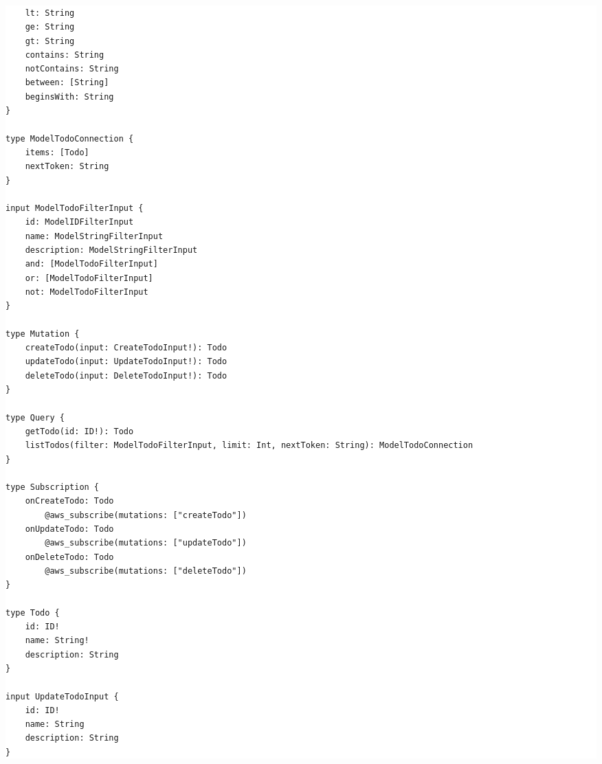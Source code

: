 ````
	lt: String
	ge: String
	gt: String
	contains: String
	notContains: String
	between: [String]
	beginsWith: String
}

type ModelTodoConnection {
	items: [Todo]
	nextToken: String
}

input ModelTodoFilterInput {
	id: ModelIDFilterInput
	name: ModelStringFilterInput
	description: ModelStringFilterInput
	and: [ModelTodoFilterInput]
	or: [ModelTodoFilterInput]
	not: ModelTodoFilterInput
}

type Mutation {
	createTodo(input: CreateTodoInput!): Todo
	updateTodo(input: UpdateTodoInput!): Todo
	deleteTodo(input: DeleteTodoInput!): Todo
}

type Query {
	getTodo(id: ID!): Todo
	listTodos(filter: ModelTodoFilterInput, limit: Int, nextToken: String): ModelTodoConnection
}

type Subscription {
	onCreateTodo: Todo
		@aws_subscribe(mutations: ["createTodo"])
	onUpdateTodo: Todo
		@aws_subscribe(mutations: ["updateTodo"])
	onDeleteTodo: Todo
		@aws_subscribe(mutations: ["deleteTodo"])
}

type Todo {
	id: ID!
	name: String!
	description: String
}

input UpdateTodoInput {
	id: ID!
	name: String
	description: String
}
````

